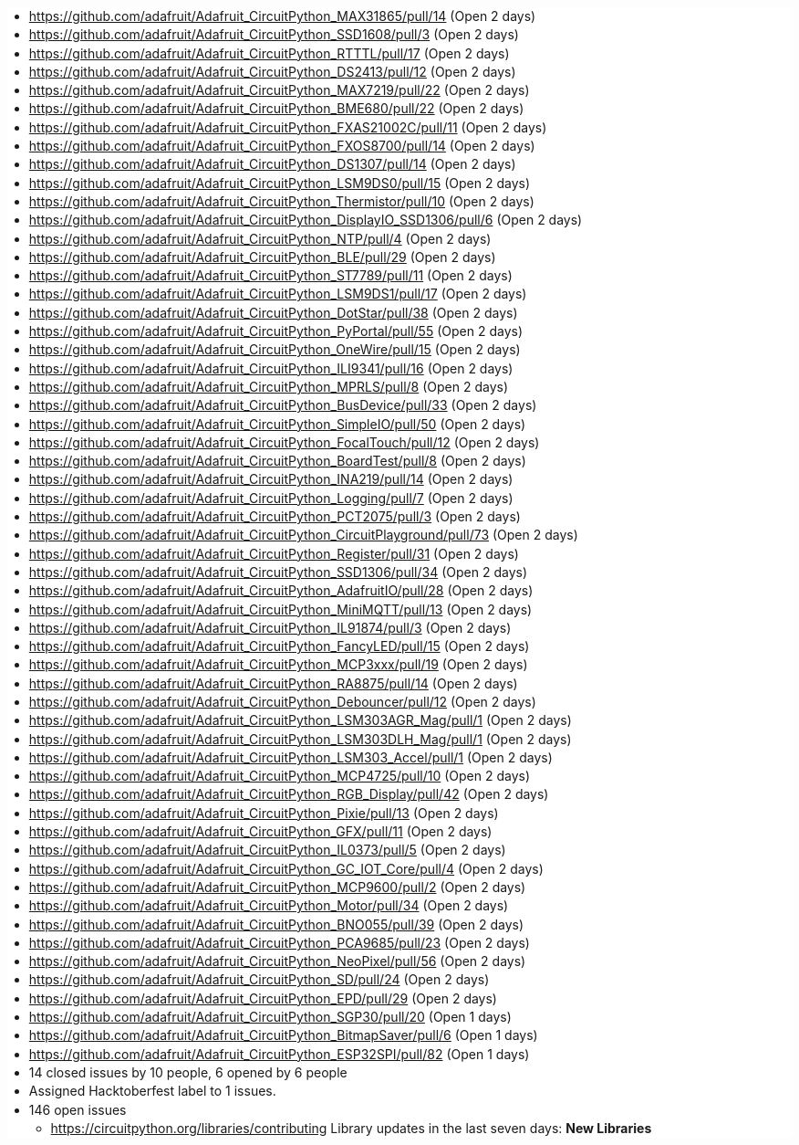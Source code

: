   * https://github.com/adafruit/Adafruit_CircuitPython_MAX31865/pull/14 (Open 2 days)
  * https://github.com/adafruit/Adafruit_CircuitPython_SSD1608/pull/3 (Open 2 days)
  * https://github.com/adafruit/Adafruit_CircuitPython_RTTTL/pull/17 (Open 2 days)
  * https://github.com/adafruit/Adafruit_CircuitPython_DS2413/pull/12 (Open 2 days)
  * https://github.com/adafruit/Adafruit_CircuitPython_MAX7219/pull/22 (Open 2 days)
  * https://github.com/adafruit/Adafruit_CircuitPython_BME680/pull/22 (Open 2 days)
  * https://github.com/adafruit/Adafruit_CircuitPython_FXAS21002C/pull/11 (Open 2 days)
  * https://github.com/adafruit/Adafruit_CircuitPython_FXOS8700/pull/14 (Open 2 days)
  * https://github.com/adafruit/Adafruit_CircuitPython_DS1307/pull/14 (Open 2 days)
  * https://github.com/adafruit/Adafruit_CircuitPython_LSM9DS0/pull/15 (Open 2 days)
  * https://github.com/adafruit/Adafruit_CircuitPython_Thermistor/pull/10 (Open 2 days)
  * https://github.com/adafruit/Adafruit_CircuitPython_DisplayIO_SSD1306/pull/6 (Open 2 days)
  * https://github.com/adafruit/Adafruit_CircuitPython_NTP/pull/4 (Open 2 days)
  * https://github.com/adafruit/Adafruit_CircuitPython_BLE/pull/29 (Open 2 days)
  * https://github.com/adafruit/Adafruit_CircuitPython_ST7789/pull/11 (Open 2 days)
  * https://github.com/adafruit/Adafruit_CircuitPython_LSM9DS1/pull/17 (Open 2 days)
  * https://github.com/adafruit/Adafruit_CircuitPython_DotStar/pull/38 (Open 2 days)
  * https://github.com/adafruit/Adafruit_CircuitPython_PyPortal/pull/55 (Open 2 days)
  * https://github.com/adafruit/Adafruit_CircuitPython_OneWire/pull/15 (Open 2 days)
  * https://github.com/adafruit/Adafruit_CircuitPython_ILI9341/pull/16 (Open 2 days)
  * https://github.com/adafruit/Adafruit_CircuitPython_MPRLS/pull/8 (Open 2 days)
  * https://github.com/adafruit/Adafruit_CircuitPython_BusDevice/pull/33 (Open 2 days)
  * https://github.com/adafruit/Adafruit_CircuitPython_SimpleIO/pull/50 (Open 2 days)
  * https://github.com/adafruit/Adafruit_CircuitPython_FocalTouch/pull/12 (Open 2 days)
  * https://github.com/adafruit/Adafruit_CircuitPython_BoardTest/pull/8 (Open 2 days)
  * https://github.com/adafruit/Adafruit_CircuitPython_INA219/pull/14 (Open 2 days)
  * https://github.com/adafruit/Adafruit_CircuitPython_Logging/pull/7 (Open 2 days)
  * https://github.com/adafruit/Adafruit_CircuitPython_PCT2075/pull/3 (Open 2 days)
  * https://github.com/adafruit/Adafruit_CircuitPython_CircuitPlayground/pull/73 (Open 2 days)
  * https://github.com/adafruit/Adafruit_CircuitPython_Register/pull/31 (Open 2 days)
  * https://github.com/adafruit/Adafruit_CircuitPython_SSD1306/pull/34 (Open 2 days)
  * https://github.com/adafruit/Adafruit_CircuitPython_AdafruitIO/pull/28 (Open 2 days)
  * https://github.com/adafruit/Adafruit_CircuitPython_MiniMQTT/pull/13 (Open 2 days)
  * https://github.com/adafruit/Adafruit_CircuitPython_IL91874/pull/3 (Open 2 days)
  * https://github.com/adafruit/Adafruit_CircuitPython_FancyLED/pull/15 (Open 2 days)
  * https://github.com/adafruit/Adafruit_CircuitPython_MCP3xxx/pull/19 (Open 2 days)
  * https://github.com/adafruit/Adafruit_CircuitPython_RA8875/pull/14 (Open 2 days)
  * https://github.com/adafruit/Adafruit_CircuitPython_Debouncer/pull/12 (Open 2 days)
  * https://github.com/adafruit/Adafruit_CircuitPython_LSM303AGR_Mag/pull/1 (Open 2 days)
  * https://github.com/adafruit/Adafruit_CircuitPython_LSM303DLH_Mag/pull/1 (Open 2 days)
  * https://github.com/adafruit/Adafruit_CircuitPython_LSM303_Accel/pull/1 (Open 2 days)
  * https://github.com/adafruit/Adafruit_CircuitPython_MCP4725/pull/10 (Open 2 days)
  * https://github.com/adafruit/Adafruit_CircuitPython_RGB_Display/pull/42 (Open 2 days)
  * https://github.com/adafruit/Adafruit_CircuitPython_Pixie/pull/13 (Open 2 days)
  * https://github.com/adafruit/Adafruit_CircuitPython_GFX/pull/11 (Open 2 days)
  * https://github.com/adafruit/Adafruit_CircuitPython_IL0373/pull/5 (Open 2 days)
  * https://github.com/adafruit/Adafruit_CircuitPython_GC_IOT_Core/pull/4 (Open 2 days)
  * https://github.com/adafruit/Adafruit_CircuitPython_MCP9600/pull/2 (Open 2 days)
  * https://github.com/adafruit/Adafruit_CircuitPython_Motor/pull/34 (Open 2 days)
  * https://github.com/adafruit/Adafruit_CircuitPython_BNO055/pull/39 (Open 2 days)
  * https://github.com/adafruit/Adafruit_CircuitPython_PCA9685/pull/23 (Open 2 days)
  * https://github.com/adafruit/Adafruit_CircuitPython_NeoPixel/pull/56 (Open 2 days)
  * https://github.com/adafruit/Adafruit_CircuitPython_SD/pull/24 (Open 2 days)
  * https://github.com/adafruit/Adafruit_CircuitPython_EPD/pull/29 (Open 2 days)
  * https://github.com/adafruit/Adafruit_CircuitPython_SGP30/pull/20 (Open 1 days)
  * https://github.com/adafruit/Adafruit_CircuitPython_BitmapSaver/pull/6 (Open 1 days)
  * https://github.com/adafruit/Adafruit_CircuitPython_ESP32SPI/pull/82 (Open 1 days)
* 14 closed issues by 10 people, 6 opened by 6 people
* Assigned Hacktoberfest label to 1 issues.
* 146 open issues
  * https://circuitpython.org/libraries/contributing
Library updates in the last seven days:
**New Libraries**
